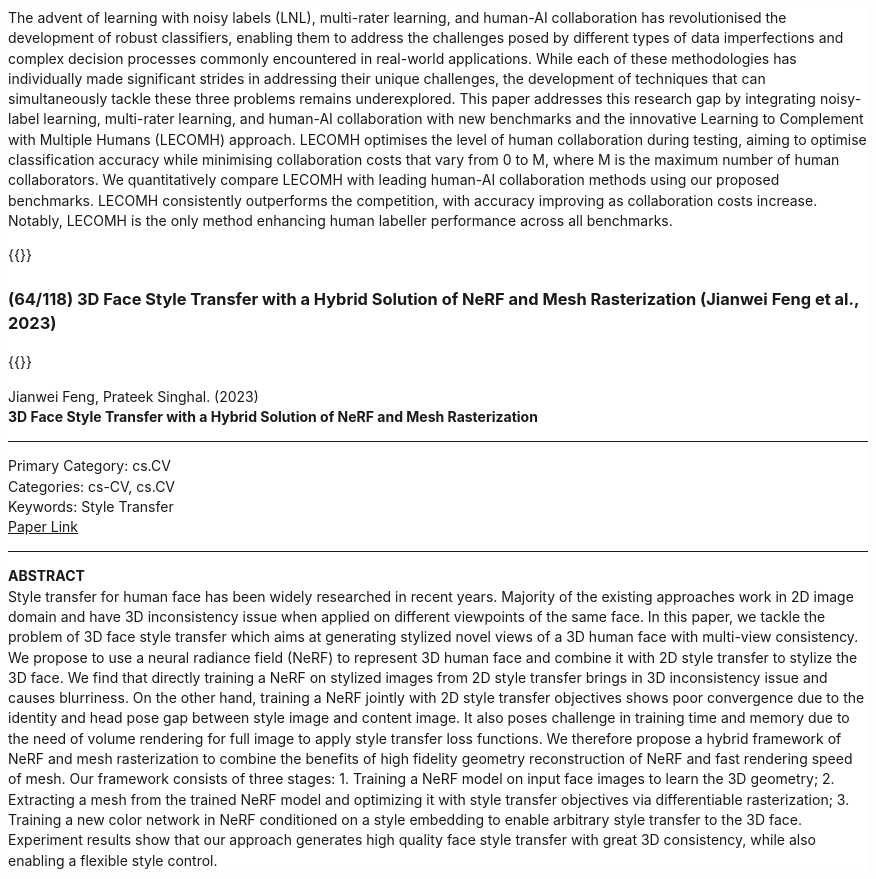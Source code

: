 The advent of learning with noisy labels (LNL), multi-rater learning, and human-AI collaboration has revolutionised the development of robust classifiers, enabling them to address the challenges posed by different types of data imperfections and complex decision processes commonly encountered in real-world applications. While each of these methodologies has individually made significant strides in addressing their unique challenges, the development of techniques that can simultaneously tackle these three problems remains underexplored. This paper addresses this research gap by integrating noisy-label learning, multi-rater learning, and human-AI collaboration with new benchmarks and the innovative Learning to Complement with Multiple Humans (LECOMH) approach. LECOMH optimises the level of human collaboration during testing, aiming to optimise classification accuracy while minimising collaboration costs that vary from 0 to M, where M is the maximum number of human collaborators. We quantitatively compare LECOMH with leading human-AI collaboration methods using our proposed benchmarks. LECOMH consistently outperforms the competition, with accuracy improving as collaboration costs increase. Notably, LECOMH is the only method enhancing human labeller performance across all benchmarks.

{{</citation>}}


### (64/118) 3D Face Style Transfer with a Hybrid Solution of NeRF and Mesh Rasterization (Jianwei Feng et al., 2023)

{{<citation>}}

Jianwei Feng, Prateek Singhal. (2023)  
**3D Face Style Transfer with a Hybrid Solution of NeRF and Mesh Rasterization**  

---
Primary Category: cs.CV  
Categories: cs-CV, cs.CV  
Keywords: Style Transfer  
[Paper Link](http://arxiv.org/abs/2311.13168v1)  

---


**ABSTRACT**  
Style transfer for human face has been widely researched in recent years. Majority of the existing approaches work in 2D image domain and have 3D inconsistency issue when applied on different viewpoints of the same face. In this paper, we tackle the problem of 3D face style transfer which aims at generating stylized novel views of a 3D human face with multi-view consistency. We propose to use a neural radiance field (NeRF) to represent 3D human face and combine it with 2D style transfer to stylize the 3D face. We find that directly training a NeRF on stylized images from 2D style transfer brings in 3D inconsistency issue and causes blurriness. On the other hand, training a NeRF jointly with 2D style transfer objectives shows poor convergence due to the identity and head pose gap between style image and content image. It also poses challenge in training time and memory due to the need of volume rendering for full image to apply style transfer loss functions. We therefore propose a hybrid framework of NeRF and mesh rasterization to combine the benefits of high fidelity geometry reconstruction of NeRF and fast rendering speed of mesh. Our framework consists of three stages: 1. Training a NeRF model on input face images to learn the 3D geometry; 2. Extracting a mesh from the trained NeRF model and optimizing it with style transfer objectives via differentiable rasterization; 3. Training a new color network in NeRF conditioned on a style embedding to enable arbitrary style transfer to the 3D face. Experiment results show that our approach generates high quality face style transfer with great 3D consistency, while also enabling a flexible style control.
